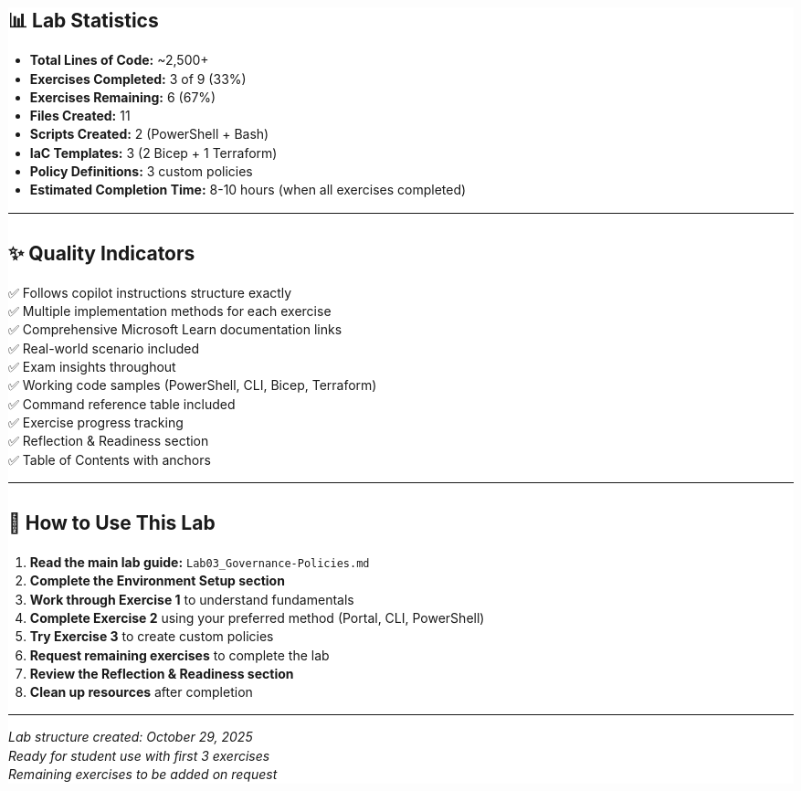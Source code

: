 
## 📊 Lab Statistics

- **Total Lines of Code:** ~2,500+
- **Exercises Completed:** 3 of 9 (33%)
- **Exercises Remaining:** 6 (67%)
- **Files Created:** 11
- **Scripts Created:** 2 (PowerShell + Bash)
- **IaC Templates:** 3 (2 Bicep + 1 Terraform)
- **Policy Definitions:** 3 custom policies
- **Estimated Completion Time:** 8-10 hours (when all exercises completed)

---

## ✨ Quality Indicators

✅ Follows copilot instructions structure exactly  
✅ Multiple implementation methods for each exercise  
✅ Comprehensive Microsoft Learn documentation links  
✅ Real-world scenario included  
✅ Exam insights throughout  
✅ Working code samples (PowerShell, CLI, Bicep, Terraform)  
✅ Command reference table included  
✅ Exercise progress tracking  
✅ Reflection & Readiness section  
✅ Table of Contents with anchors  

---

## 📖 How to Use This Lab

1. **Read the main lab guide:** `Lab03_Governance-Policies.md`
2. **Complete the Environment Setup section**
3. **Work through Exercise 1** to understand fundamentals
4. **Complete Exercise 2** using your preferred method (Portal, CLI, PowerShell)
5. **Try Exercise 3** to create custom policies
6. **Request remaining exercises** to complete the lab
7. **Review the Reflection & Readiness section**
8. **Clean up resources** after completion

---

*Lab structure created: October 29, 2025*  
*Ready for student use with first 3 exercises*  
*Remaining exercises to be added on request*
